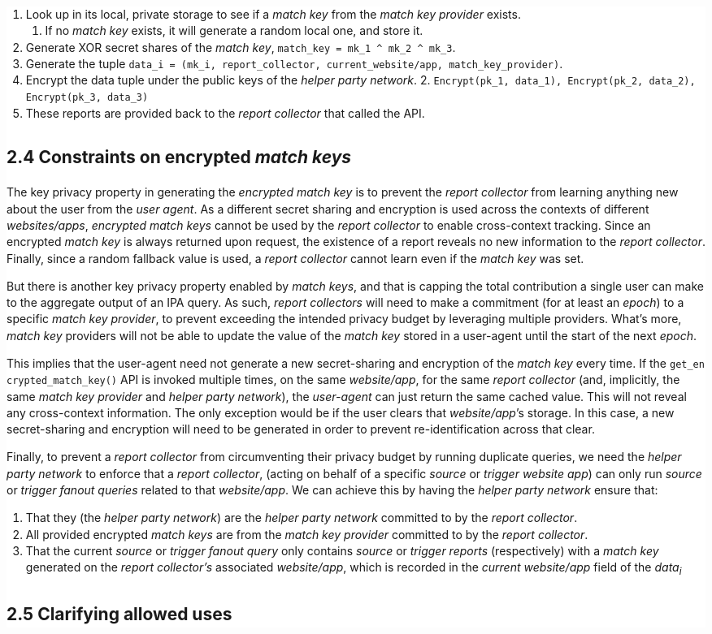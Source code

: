 

1. Look up in its local, private storage to see if a _match key_ from the _match key provider_ exists.
    1. If no _match key_ exists, it will generate a random local one, and store it.
2. Generate XOR secret shares of the _match key_, `match_key = mk_1 ^ mk_2 ^ mk_3`.
3. Generate the tuple `data_i = (mk_i, report_collector, current_website/app, match_key_provider)`.
4. Encrypt the data tuple under the public keys of the _helper party network_.
    2. `Encrypt(pk_1, data_1), Encrypt(pk_2, data_2), Encrypt(pk_3, data_3)`
5. These reports are provided back to the _report collector_ that called the API.


## 2.4 Constraints on encrypted _match keys_

The key privacy property in generating the _encrypted match key_ is to prevent the _report collector_ from learning anything new about the user from the _user agent_. As a different secret sharing and encryption is used across the contexts of different _websites/apps_, _encrypted match keys_ cannot be used by the _report collector_ to enable cross-context tracking. Since an encrypted _match key_ is always returned upon request, the existence of a report reveals no new information to the _report collector_. Finally, since a random fallback value is used, a _report collector_ cannot learn even if the _match key_ was set.

But there is another key privacy property enabled by _match keys_, and that is capping the total contribution a single user can make to the aggregate output of an IPA query. As such, _report collectors_ will need to make a commitment (for at least an _epoch_) to a specific _match key provider_, to prevent exceeding the intended privacy budget by leveraging multiple providers. What’s more, _match key_ providers will not be able to update the value of the _match key_ stored in a user-agent until the start of the next _epoch_.

This implies that the user-agent need not generate a new secret-sharing and encryption of the _match key_ every time. If the `get_encrypted_match_key()` API is invoked multiple times, on the same _website/app_, for the same _report collector_ (and, implicitly, the same _match key provider_ and _helper party network_), the _user-agent_ can just return the same cached value. This will not reveal any cross-context information. The only exception would be if the user clears that _website/app_’s storage. In this case, a new secret-sharing and encryption will need to be generated in order to prevent re-identification across that clear.

Finally, to prevent a _report collector_ from circumventing their privacy budget by running duplicate queries, we need the _helper party network_ to enforce that a _report collector_, (acting on behalf of a specific _source_ or _trigger website app_) can only run _source_ or _trigger fanout queries_ related to that _website/app_. We can achieve this by having the _helper party network_ ensure that:

1. That they (the _helper party network_) are the _helper party network_ committed to by the _report collector_.
2. All provided encrypted _match keys_ are from the _match key provider_ committed to by the _report collector_.
3. That the current _source_ or _trigger fanout query_ only contains _source_ or _trigger reports_ (respectively) with a _match key_ generated on the _report collector’s_ associated _website/app_, which is recorded in the _current website/app_ field of the _data<sub>i</sub>_


## 2.5 Clarifying allowed uses
